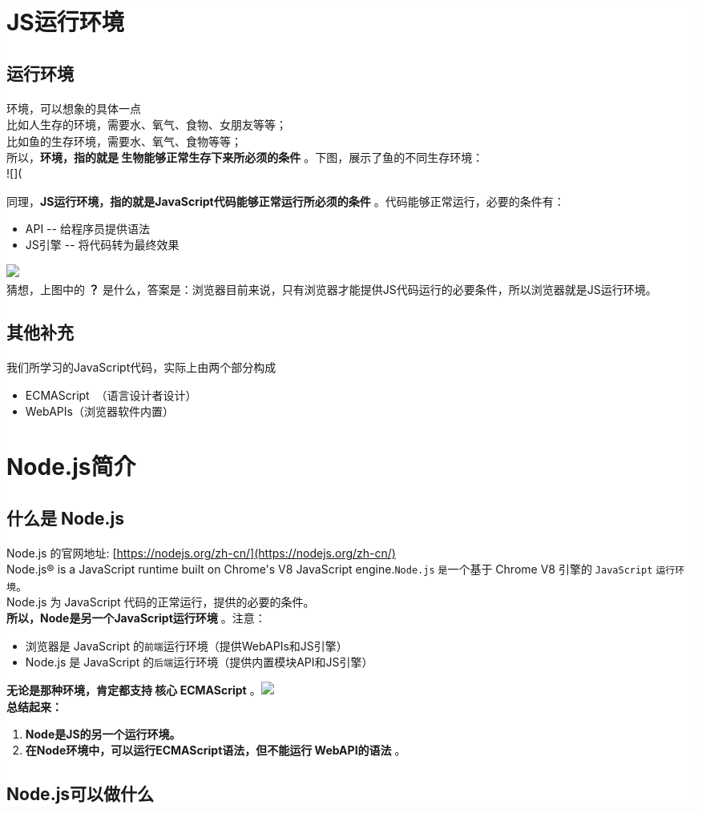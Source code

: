 # JS运行环境

## 运行环境

环境，可以想象的具体一点  
比如人生存的环境，需要水、氧气、食物、女朋友等等；  
比如鱼的生存环境，需要水、氧气、食物等等；  
所以，**环境，指的就是 生物能够正常生存下来所必须的条件** 。下图，展示了鱼的不同生存环境：  
![]()![]()![](

同理，**JS运行环境，指的就是JavaScript代码能够正常运行所必须的条件** 。代码能够正常运行，必要的条件有：

- API -- 给程序员提供语法
- JS引擎 -- 将代码转为最终效果

![](https://cdn.nlark.com/yuque/0/2022/jpeg/22014993/1665240369201-821d500f-4408-4076-a645-73a16ee4a8bd.jpeg)  
猜想，上图中的 **？** 是什么，答案是：浏览器目前来说，只有浏览器才能提供JS代码运行的必要条件，所以浏览器就是JS运行环境。

## 其他补充

我们所学习的JavaScript代码，实际上由两个部分构成

- ECMAScript  （语言设计者设计）
- WebAPIs（浏览器软件内置）

# Node.js简介

## 什么是 Node.js

Node.js 的官网地址: [https://nodejs.org/zh-cn/](https://nodejs.org/zh-cn/)  
Node.js® is a JavaScript runtime built on Chrome's V8 JavaScript engine.`Node.js` `是`一个基于 Chrome V8 引擎的 `JavaScript` `运行环境`。  
Node.js 为 JavaScript 代码的正常运行，提供的必要的条件。  
**所以，Node是另一个JavaScript运行环境** 。注意：

- 浏览器是 JavaScript 的`前端`运行环境（提供WebAPIs和JS引擎）
- Node.js 是 JavaScript 的`后端`运行环境（提供内置模块API和JS引擎）

**无论是那种环境，肯定都支持 核心 ECMAScript** 。![](https://cdn.nlark.com/yuque/0/2022/png/22014993/1652015091883-d248ae8c-32de-4408-9fb0-12eb4dba0d34.png#averageHue=%23b1aeb1&clientId=u3e172c9a-17e4-4&from=paste&height=185&id=uIU5Y&originHeight=231&originWidth=894&originalType=binary&ratio=1&rotation=0&showTitle=false&size=18922&status=done&style=none&taskId=uea8e674a-85f6-451b-911a-5b1a0a93a07&title=&width=715.2)  
**总结起来：**

1. **Node是JS的另一个运行环境。**
2. **在Node环境中，可以运行ECMAScript语法，但不能运行 WebAPI的语法** 。

## Node.js可以做什么
